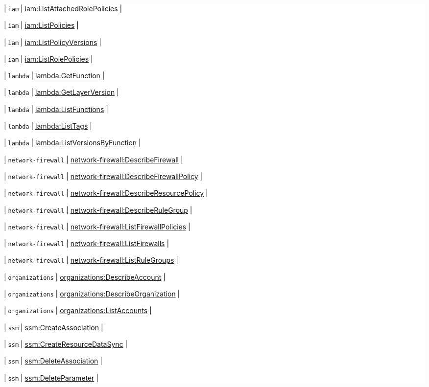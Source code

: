 | `iam` | [iam:ListAttachedRolePolicies](../actions.md#iam:listattachedrolepolicies) |

| `iam` | [iam:ListPolicies](../actions.md#iam:listpolicies) |

| `iam` | [iam:ListPolicyVersions](../actions.md#iam:listpolicyversions) |

| `iam` | [iam:ListRolePolicies](../actions.md#iam:listrolepolicies) |

| `lambda` | [lambda:GetFunction](../actions.md#lambda:getfunction) |

| `lambda` | [lambda:GetLayerVersion](../actions.md#lambda:getlayerversion) |

| `lambda` | [lambda:ListFunctions](../actions.md#lambda:listfunctions) |

| `lambda` | [lambda:ListTags](../actions.md#lambda:listtags) |

| `lambda` | [lambda:ListVersionsByFunction](../actions.md#lambda:listversionsbyfunction) |

| `network-firewall` | [network-firewall:DescribeFirewall](../actions.md#network-firewall:describefirewall) |

| `network-firewall` | [network-firewall:DescribeFirewallPolicy](../actions.md#network-firewall:describefirewallpolicy) |

| `network-firewall` | [network-firewall:DescribeResourcePolicy](../actions.md#network-firewall:describeresourcepolicy) |

| `network-firewall` | [network-firewall:DescribeRuleGroup](../actions.md#network-firewall:describerulegroup) |

| `network-firewall` | [network-firewall:ListFirewallPolicies](../actions.md#network-firewall:listfirewallpolicies) |

| `network-firewall` | [network-firewall:ListFirewalls](../actions.md#network-firewall:listfirewalls) |

| `network-firewall` | [network-firewall:ListRuleGroups](../actions.md#network-firewall:listrulegroups) |

| `organizations` | [organizations:DescribeAccount](../actions.md#organizations:describeaccount) |

| `organizations` | [organizations:DescribeOrganization](../actions.md#organizations:describeorganization) |

| `organizations` | [organizations:ListAccounts](../actions.md#organizations:listaccounts) |

| `ssm` | [ssm:CreateAssociation](../actions.md#ssm:createassociation) |

| `ssm` | [ssm:CreateResourceDataSync](../actions.md#ssm:createresourcedatasync) |

| `ssm` | [ssm:DeleteAssociation](../actions.md#ssm:deleteassociation) |

| `ssm` | [ssm:DeleteParameter](../actions.md#ssm:deleteparameter) |

